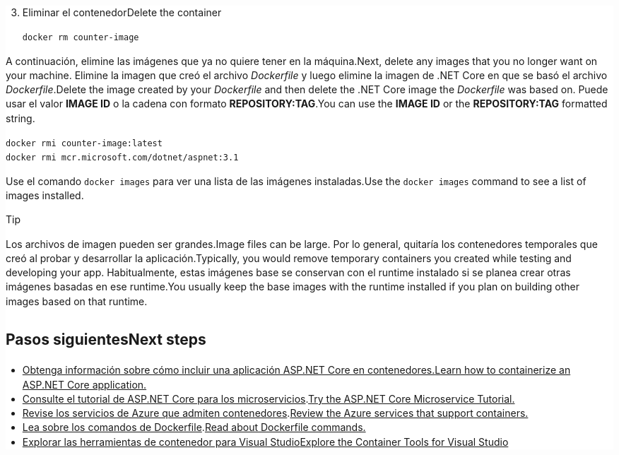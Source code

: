 03. <span data-ttu-id="031aa-252">Eliminar el contenedor</span><span class="sxs-lookup"><span data-stu-id="031aa-252">Delete the container</span></span>

    ```console
    docker rm counter-image
    ```

<span data-ttu-id="031aa-253">A continuación, elimine las imágenes que ya no quiere tener en la máquina.</span><span class="sxs-lookup"><span data-stu-id="031aa-253">Next, delete any images that you no longer want on your machine.</span></span> <span data-ttu-id="031aa-254">Elimine la imagen que creó el archivo *Dockerfile* y luego elimine la imagen de .NET Core en que se basó el archivo *Dockerfile*.</span><span class="sxs-lookup"><span data-stu-id="031aa-254">Delete the image created by your *Dockerfile* and then delete the .NET Core image the *Dockerfile* was based on.</span></span> <span data-ttu-id="031aa-255">Puede usar el valor **IMAGE ID** o la cadena con formato **REPOSITORY:TAG**.</span><span class="sxs-lookup"><span data-stu-id="031aa-255">You can use the **IMAGE ID** or the **REPOSITORY:TAG** formatted string.</span></span>

```console
docker rmi counter-image:latest
docker rmi mcr.microsoft.com/dotnet/aspnet:3.1
```

<span data-ttu-id="031aa-256">Use el comando `docker images` para ver una lista de las imágenes instaladas.</span><span class="sxs-lookup"><span data-stu-id="031aa-256">Use the `docker images` command to see a list of images installed.</span></span>

> [!TIP]
> <span data-ttu-id="031aa-257">Los archivos de imagen pueden ser grandes.</span><span class="sxs-lookup"><span data-stu-id="031aa-257">Image files can be large.</span></span> <span data-ttu-id="031aa-258">Por lo general, quitaría los contenedores temporales que creó al probar y desarrollar la aplicación.</span><span class="sxs-lookup"><span data-stu-id="031aa-258">Typically, you would remove temporary containers you created while testing and developing your app.</span></span> <span data-ttu-id="031aa-259">Habitualmente, estas imágenes base se conservan con el runtime instalado si se planea crear otras imágenes basadas en ese runtime.</span><span class="sxs-lookup"><span data-stu-id="031aa-259">You usually keep the base images with the runtime installed if you plan on building other images based on that runtime.</span></span>

## <a name="next-steps"></a><span data-ttu-id="031aa-260">Pasos siguientes</span><span class="sxs-lookup"><span data-stu-id="031aa-260">Next steps</span></span>

- [<span data-ttu-id="031aa-261">Obtenga información sobre cómo incluir una aplicación ASP.NET Core en contenedores.</span><span class="sxs-lookup"><span data-stu-id="031aa-261">Learn how to containerize an ASP.NET Core application.</span></span>](/aspnet/core/host-and-deploy/docker/building-net-docker-images)
- <span data-ttu-id="031aa-262">[Consulte el tutorial de ASP.NET Core para los microservicios](https://dotnet.microsoft.com/learn/web/aspnet-microservice-tutorial/intro).</span><span class="sxs-lookup"><span data-stu-id="031aa-262">[Try the ASP.NET Core Microservice Tutorial.](https://dotnet.microsoft.com/learn/web/aspnet-microservice-tutorial/intro)</span></span>
- <span data-ttu-id="031aa-263">[Revise los servicios de Azure que admiten contenedores](https://azure.microsoft.com/overview/containers/).</span><span class="sxs-lookup"><span data-stu-id="031aa-263">[Review the Azure services that support containers.](https://azure.microsoft.com/overview/containers/)</span></span>
- <span data-ttu-id="031aa-264">[Lea sobre los comandos de Dockerfile](https://docs.docker.com/engine/reference/builder/).</span><span class="sxs-lookup"><span data-stu-id="031aa-264">[Read about Dockerfile commands.](https://docs.docker.com/engine/reference/builder/)</span></span>
- [<span data-ttu-id="031aa-265">Explorar las herramientas de contenedor para Visual Studio</span><span class="sxs-lookup"><span data-stu-id="031aa-265">Explore the Container Tools for Visual Studio</span></span>](/visualstudio/containers/overview)
